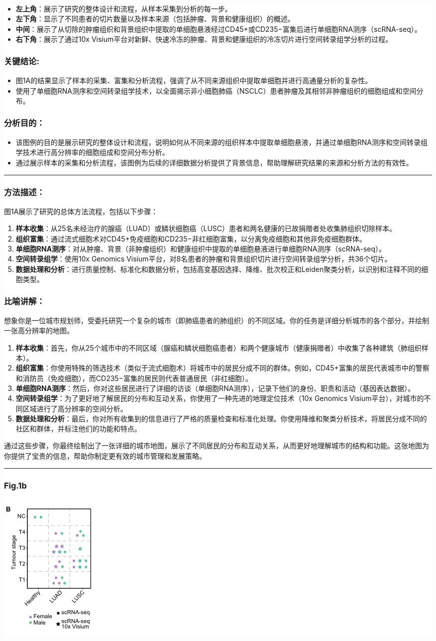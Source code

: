 - **左上角**：展示了研究的整体设计和流程，从样本采集到分析的每一步。
- **左下角**：显示了不同患者的切片数量以及样本来源（包括肿瘤、背景和健康组织）的概述。
- **中间**：展示了从切除的肿瘤组织和背景组织中提取的单细胞悬液经过CD45+或CD235−富集后进行单细胞RNA测序（scRNA-seq）。
- **右下角**：展示了通过10x Visium平台对新鲜、快速冷冻的肿瘤、背景和健康组织的冷冻切片进行空间转录组学分析的过程。

### 关键结论:

- 图1A的结果显示了样本的采集、富集和分析流程，强调了从不同来源组织中提取单细胞并进行高通量分析的复杂性。
- 使用了单细胞RNA测序和空间转录组学技术，以全面揭示非小细胞肺癌（NSCLC）患者肿瘤及其相邻非肿瘤组织的细胞组成和空间分布。

### 分析目的：

- 该图例的目的是展示研究的整体设计和流程，说明如何从不同来源的组织样本中提取单细胞悬液，并通过单细胞RNA测序和空间转录组学技术进行高分辨率的细胞组成和空间分布分析。
- 通过展示样本的采集和分析流程，该图例为后续的详细数据分析提供了背景信息，帮助理解研究结果的来源和分析方法的有效性。

*****

### 方法描述：

图1A展示了研究的总体方法流程，包括以下步骤：

1. **样本收集**：从25名未经治疗的腺癌（LUAD）或鳞状细胞癌（LUSC）患者和两名健康的已故捐赠者处收集肺组织切除样本。
2. **组织富集**：通过流式细胞术对CD45+免疫细胞和CD235−非红细胞富集，以分离免疫细胞和其他非免疫细胞群体。
3. **单细胞RNA测序**：对从肿瘤、背景（非肿瘤组织）和健康组织中提取的单细胞悬液进行单细胞RNA测序（scRNA-seq）。
4. **空间转录组学**：使用10x Genomics Visium平台，对8名患者的肿瘤和背景组织切片进行空间转录组学分析，共36个切片。
5. **数据处理和分析**：进行质量控制、标准化和数据分析，包括高变基因选择、降维、批次校正和Leiden聚类分析，以识别和注释不同的细胞类型。

### 比喻讲解：

想象你是一位城市规划师，受委托研究一个复杂的城市（即肺癌患者的肺组织）的不同区域。你的任务是详细分析城市的各个部分，并绘制一张高分辨率的地图。

1. **样本收集**：首先，你从25个城市中的不同区域（腺癌和鳞状细胞癌患者）和两个健康城市（健康捐赠者）中收集了各种建筑（肺组织样本）。
2. **组织富集**：你使用特殊的筛选技术（类似于流式细胞术）将城市中的居民分成不同的群体。例如，CD45+富集的居民代表城市中的警察和消防员（免疫细胞），而CD235−富集的居民则代表普通居民（非红细胞）。
3. **单细胞RNA测序**：然后，你对这些居民进行了详细的访谈（单细胞RNA测序），记录下他们的身份、职责和活动（基因表达数据）。
4. **空间转录组学**：为了更好地了解居民的分布和互动关系，你使用了一种先进的地理定位技术（10x Genomics Visium平台），对城市的不同区域进行了高分辨率的空间分析。
5. **数据处理和分析**：最后，你对所有收集到的信息进行了严格的质量检查和标准化处理。你使用降维和聚类分析技术，将居民分成不同的社区和群体，并标注他们的功能和特点。

通过这些步骤，你最终绘制出了一张详细的城市地图，展示了不同居民的分布和互动关系，从而更好地理解城市的结构和功能。这张地图为你提供了宝贵的信息，帮助你制定更有效的城市管理和发展策略。


*****

### Fig.1b

![](images/2024-06-29-15-34-26.png)
